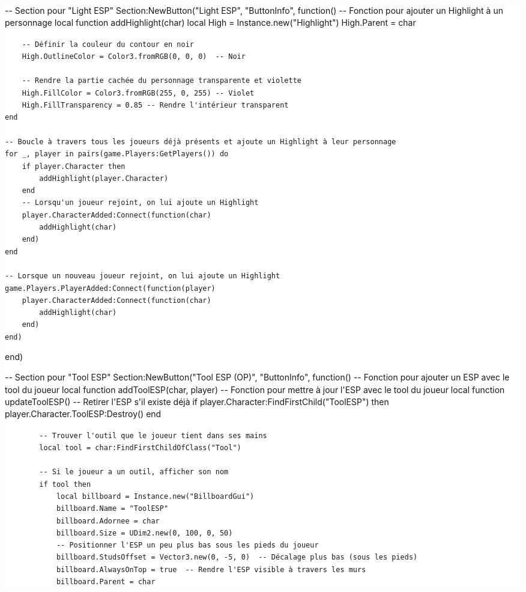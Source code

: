 

-- Section pour "Light ESP"
Section:NewButton("Light ESP", "ButtonInfo", function()
    -- Fonction pour ajouter un Highlight à un personnage
    local function addHighlight(char)
        local High = Instance.new("Highlight")
        High.Parent = char

        -- Définir la couleur du contour en noir
        High.OutlineColor = Color3.fromRGB(0, 0, 0)  -- Noir

        -- Rendre la partie cachée du personnage transparente et violette
        High.FillColor = Color3.fromRGB(255, 0, 255) -- Violet
        High.FillTransparency = 0.85 -- Rendre l'intérieur transparent
    end

    -- Boucle à travers tous les joueurs déjà présents et ajoute un Highlight à leur personnage
    for _, player in pairs(game.Players:GetPlayers()) do
        if player.Character then
            addHighlight(player.Character)
        end
        -- Lorsqu'un joueur rejoint, on lui ajoute un Highlight
        player.CharacterAdded:Connect(function(char)
            addHighlight(char)
        end)
    end

    -- Lorsque un nouveau joueur rejoint, on lui ajoute un Highlight
    game.Players.PlayerAdded:Connect(function(player)
        player.CharacterAdded:Connect(function(char)
            addHighlight(char)
        end)
    end)
end)




-- Section pour "Tool ESP"
Section:NewButton("Tool ESP (OP)", "ButtonInfo", function()
    -- Fonction pour ajouter un ESP avec le tool du joueur
    local function addToolESP(char, player)
        -- Fonction pour mettre à jour l'ESP avec le tool du joueur
        local function updateToolESP()
            -- Retirer l'ESP s'il existe déjà
            if player.Character:FindFirstChild("ToolESP") then
                player.Character.ToolESP:Destroy()
            end
            
            -- Trouver l'outil que le joueur tient dans ses mains
            local tool = char:FindFirstChildOfClass("Tool")
            
            -- Si le joueur a un outil, afficher son nom
            if tool then
                local billboard = Instance.new("BillboardGui")
                billboard.Name = "ToolESP"
                billboard.Adornee = char
                billboard.Size = UDim2.new(0, 100, 0, 50)
                -- Positionner l'ESP un peu plus bas sous les pieds du joueur
                billboard.StudsOffset = Vector3.new(0, -5, 0)  -- Décalage plus bas (sous les pieds)
                billboard.AlwaysOnTop = true  -- Rendre l'ESP visible à travers les murs
                billboard.Parent = char
